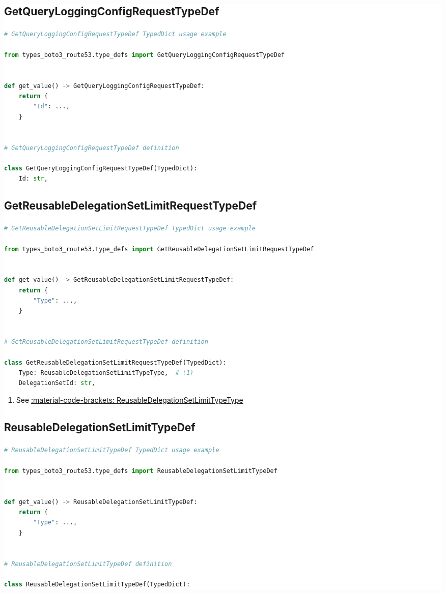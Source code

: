 ```python
```


## GetQueryLoggingConfigRequestTypeDef

```python
# GetQueryLoggingConfigRequestTypeDef TypedDict usage example

from types_boto3_route53.type_defs import GetQueryLoggingConfigRequestTypeDef


def get_value() -> GetQueryLoggingConfigRequestTypeDef:
    return {
        "Id": ...,
    }


# GetQueryLoggingConfigRequestTypeDef definition

class GetQueryLoggingConfigRequestTypeDef(TypedDict):
    Id: str,
```


## GetReusableDelegationSetLimitRequestTypeDef

```python
# GetReusableDelegationSetLimitRequestTypeDef TypedDict usage example

from types_boto3_route53.type_defs import GetReusableDelegationSetLimitRequestTypeDef


def get_value() -> GetReusableDelegationSetLimitRequestTypeDef:
    return {
        "Type": ...,
    }


# GetReusableDelegationSetLimitRequestTypeDef definition

class GetReusableDelegationSetLimitRequestTypeDef(TypedDict):
    Type: ReusableDelegationSetLimitTypeType,  # (1)
    DelegationSetId: str,
```

1. See [:material-code-brackets: ReusableDelegationSetLimitTypeType](./literals.md#reusabledelegationsetlimittypetype)

## ReusableDelegationSetLimitTypeDef

```python
# ReusableDelegationSetLimitTypeDef TypedDict usage example

from types_boto3_route53.type_defs import ReusableDelegationSetLimitTypeDef


def get_value() -> ReusableDelegationSetLimitTypeDef:
    return {
        "Type": ...,
    }


# ReusableDelegationSetLimitTypeDef definition

class ReusableDelegationSetLimitTypeDef(TypedDict):
```